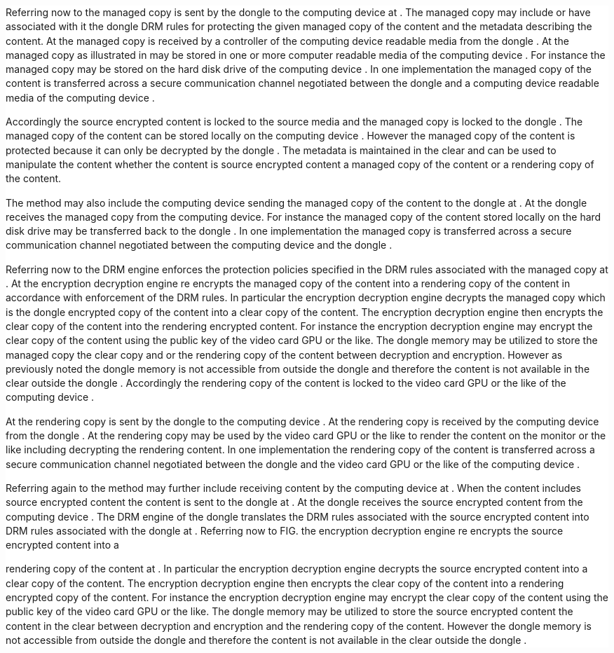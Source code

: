 Referring now to the managed copy is sent by the dongle to the computing device at . The managed copy may include or have associated with it the dongle DRM rules for protecting the given managed copy of the content and the metadata describing the content. At the managed copy is received by a controller of the computing device readable media from the dongle . At the managed copy as illustrated in may be stored in one or more computer readable media of the computing device . For instance the managed copy may be stored on the hard disk drive of the computing device . In one implementation the managed copy of the content is transferred across a secure communication channel negotiated between the dongle and a computing device readable media of the computing device .

Accordingly the source encrypted content is locked to the source media and the managed copy is locked to the dongle . The managed copy of the content can be stored locally on the computing device . However the managed copy of the content is protected because it can only be decrypted by the dongle . The metadata is maintained in the clear and can be used to manipulate the content whether the content is source encrypted content a managed copy of the content or a rendering copy of the content.

The method may also include the computing device sending the managed copy of the content to the dongle at . At the dongle receives the managed copy from the computing device. For instance the managed copy of the content stored locally on the hard disk drive may be transferred back to the dongle . In one implementation the managed copy is transferred across a secure communication channel negotiated between the computing device and the dongle .

Referring now to the DRM engine enforces the protection policies specified in the DRM rules associated with the managed copy at . At the encryption decryption engine re encrypts the managed copy of the content into a rendering copy of the content in accordance with enforcement of the DRM rules. In particular the encryption decryption engine decrypts the managed copy which is the dongle encrypted copy of the content into a clear copy of the content. The encryption decryption engine then encrypts the clear copy of the content into the rendering encrypted content. For instance the encryption decryption engine may encrypt the clear copy of the content using the public key of the video card GPU or the like. The dongle memory may be utilized to store the managed copy the clear copy and or the rendering copy of the content between decryption and encryption. However as previously noted the dongle memory is not accessible from outside the dongle and therefore the content is not available in the clear outside the dongle . Accordingly the rendering copy of the content is locked to the video card GPU or the like of the computing device .

At the rendering copy is sent by the dongle to the computing device . At the rendering copy is received by the computing device from the dongle . At the rendering copy may be used by the video card GPU or the like to render the content on the monitor or the like including decrypting the rendering content. In one implementation the rendering copy of the content is transferred across a secure communication channel negotiated between the dongle and the video card GPU or the like of the computing device .

Referring again to the method may further include receiving content by the computing device at . When the content includes source encrypted content the content is sent to the dongle at . At the dongle receives the source encrypted content from the computing device . The DRM engine of the dongle translates the DRM rules associated with the source encrypted content into DRM rules associated with the dongle at . Referring now to FIG. the encryption decryption engine re encrypts the source encrypted content into a

rendering copy of the content at . In particular the encryption decryption engine decrypts the source encrypted content into a clear copy of the content. The encryption decryption engine then encrypts the clear copy of the content into a rendering encrypted copy of the content. For instance the encryption decryption engine may encrypt the clear copy of the content using the public key of the video card GPU or the like. The dongle memory may be utilized to store the source encrypted content the content in the clear between decryption and encryption and the rendering copy of the content. However the dongle memory is not accessible from outside the dongle and therefore the content is not available in the clear outside the dongle .
